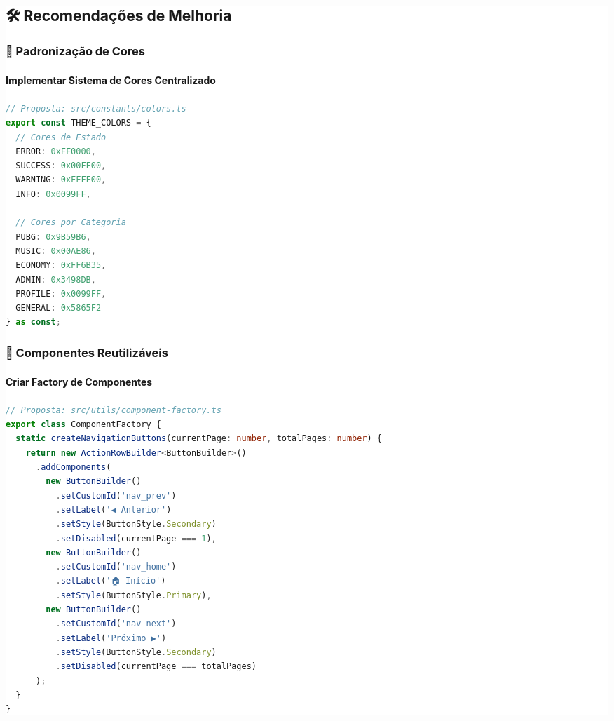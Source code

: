 ## 🛠️ Recomendações de Melhoria

### 🎨 Padronização de Cores

#### Implementar Sistema de Cores Centralizado
```typescript
// Proposta: src/constants/colors.ts
export const THEME_COLORS = {
  // Cores de Estado
  ERROR: 0xFF0000,
  SUCCESS: 0x00FF00,
  WARNING: 0xFFFF00,
  INFO: 0x0099FF,
  
  // Cores por Categoria
  PUBG: 0x9B59B6,
  MUSIC: 0x00AE86,
  ECONOMY: 0xFF6B35,
  ADMIN: 0x3498DB,
  PROFILE: 0x0099FF,
  GENERAL: 0x5865F2
} as const;
```

### 🔧 Componentes Reutilizáveis

#### Criar Factory de Componentes
```typescript
// Proposta: src/utils/component-factory.ts
export class ComponentFactory {
  static createNavigationButtons(currentPage: number, totalPages: number) {
    return new ActionRowBuilder<ButtonBuilder>()
      .addComponents(
        new ButtonBuilder()
          .setCustomId('nav_prev')
          .setLabel('◀️ Anterior')
          .setStyle(ButtonStyle.Secondary)
          .setDisabled(currentPage === 1),
        new ButtonBuilder()
          .setCustomId('nav_home')
          .setLabel('🏠 Início')
          .setStyle(ButtonStyle.Primary),
        new ButtonBuilder()
          .setCustomId('nav_next')
          .setLabel('Próximo ▶️')
          .setStyle(ButtonStyle.Secondary)
          .setDisabled(currentPage === totalPages)
      );
  }
}
```
